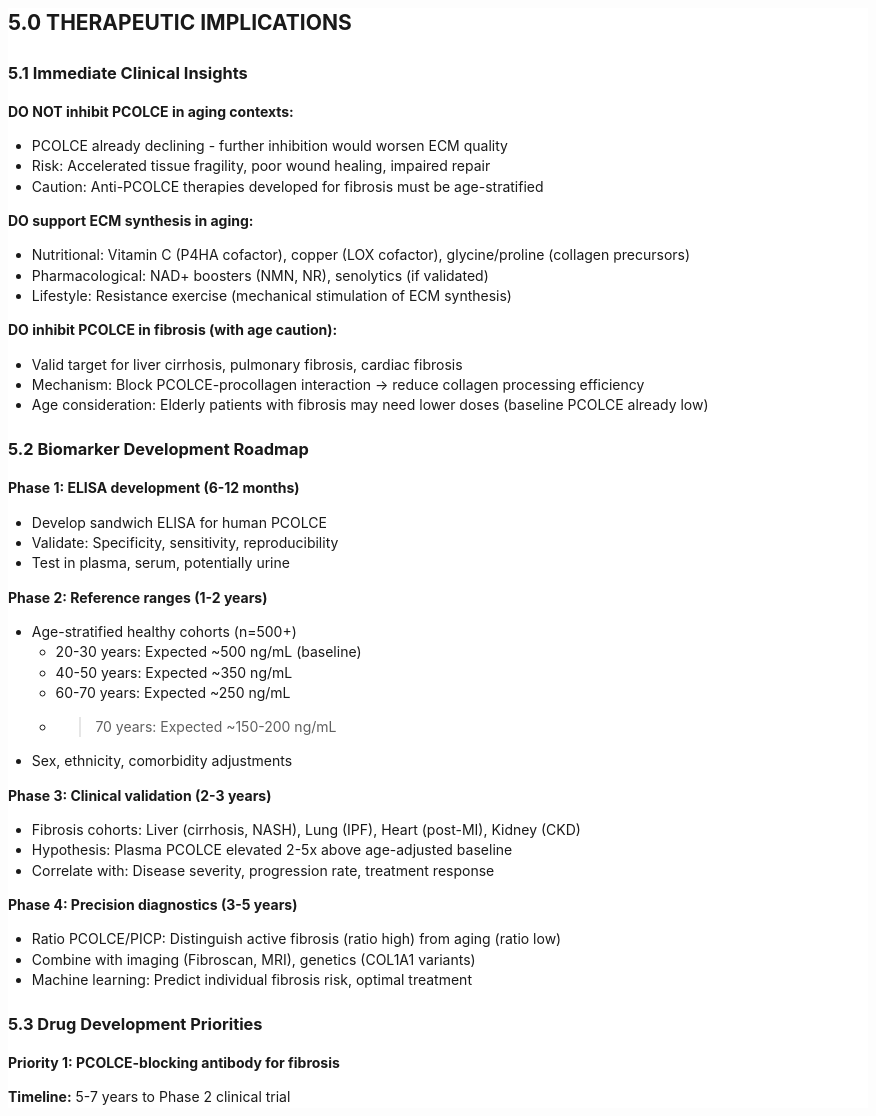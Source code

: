 ## 5.0 THERAPEUTIC IMPLICATIONS

### 5.1 Immediate Clinical Insights

**DO NOT inhibit PCOLCE in aging contexts:**

- PCOLCE already declining - further inhibition would worsen ECM quality
- Risk: Accelerated tissue fragility, poor wound healing, impaired repair
- Caution: Anti-PCOLCE therapies developed for fibrosis must be age-stratified

**DO support ECM synthesis in aging:**

- Nutritional: Vitamin C (P4HA cofactor), copper (LOX cofactor), glycine/proline (collagen precursors)
- Pharmacological: NAD+ boosters (NMN, NR), senolytics (if validated)
- Lifestyle: Resistance exercise (mechanical stimulation of ECM synthesis)

**DO inhibit PCOLCE in fibrosis (with age caution):**

- Valid target for liver cirrhosis, pulmonary fibrosis, cardiac fibrosis
- Mechanism: Block PCOLCE-procollagen interaction → reduce collagen processing efficiency
- Age consideration: Elderly patients with fibrosis may need lower doses (baseline PCOLCE already low)

### 5.2 Biomarker Development Roadmap

**Phase 1: ELISA development (6-12 months)**
- Develop sandwich ELISA for human PCOLCE
- Validate: Specificity, sensitivity, reproducibility
- Test in plasma, serum, potentially urine

**Phase 2: Reference ranges (1-2 years)**
- Age-stratified healthy cohorts (n=500+)
  - 20-30 years: Expected ~500 ng/mL (baseline)
  - 40-50 years: Expected ~350 ng/mL
  - 60-70 years: Expected ~250 ng/mL
  - >70 years: Expected ~150-200 ng/mL
- Sex, ethnicity, comorbidity adjustments

**Phase 3: Clinical validation (2-3 years)**
- Fibrosis cohorts: Liver (cirrhosis, NASH), Lung (IPF), Heart (post-MI), Kidney (CKD)
- Hypothesis: Plasma PCOLCE elevated 2-5x above age-adjusted baseline
- Correlate with: Disease severity, progression rate, treatment response

**Phase 4: Precision diagnostics (3-5 years)**
- Ratio PCOLCE/PICP: Distinguish active fibrosis (ratio high) from aging (ratio low)
- Combine with imaging (Fibroscan, MRI), genetics (COL1A1 variants)
- Machine learning: Predict individual fibrosis risk, optimal treatment

### 5.3 Drug Development Priorities

**Priority 1: PCOLCE-blocking antibody for fibrosis**

**Timeline:** 5-7 years to Phase 2 clinical trial
